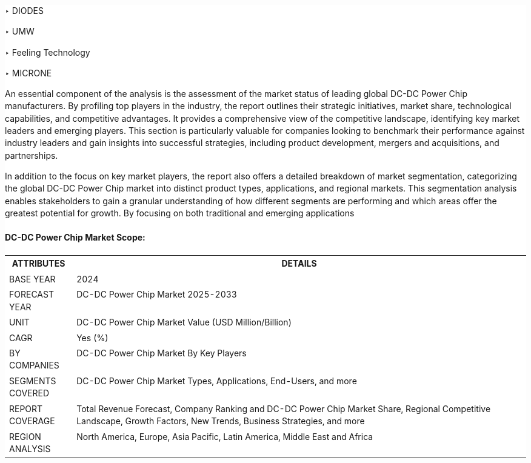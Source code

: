 ‣ DIODES

‣ UMW

‣ Feeling Technology

‣ MICRONE

An essential component of the analysis is the assessment of the market status of leading global DC-DC Power Chip manufacturers. By profiling top players in the industry, the report outlines their strategic initiatives, market share, technological capabilities, and competitive advantages. It provides a comprehensive view of the competitive landscape, identifying key market leaders and emerging players. This section is particularly valuable for companies looking to benchmark their performance against industry leaders and gain insights into successful strategies, including product development, mergers and acquisitions, and partnerships.

In addition to the focus on key market players, the report also offers a detailed breakdown of market segmentation, categorizing the global DC-DC Power Chip market into distinct product types, applications, and regional markets. This segmentation analysis enables stakeholders to gain a granular understanding of how different segments are performing and which areas offer the greatest potential for growth. By focusing on both traditional and emerging applications

<h4>DC-DC Power Chip Market Scope:</h4>
<table>
<tr>
<th>ATTRIBUTES</th>
<th>DETAILS</th>
</tr>
<tr>
<td>BASE YEAR</td>
<td>2024</td>
</tr>
<tr>
<td>FORECAST YEAR</td>
<td>DC-DC Power Chip Market 2025-2033</td>
</tr>
<tr>
<td>UNIT</td>
<td>DC-DC Power Chip Market Value (USD Million/Billion)</td>
<tr>
<td>CAGR</td>
<td>Yes (%)</td>
</tr>
</tr>
<tr>
<td>BY COMPANIES</td>
<td>DC-DC Power Chip Market By Key Players</td>
</tr>
<tr>
<td>SEGMENTS COVERED</td>
<td>DC-DC Power Chip Market Types, Applications, End-Users, and more</td>
</tr>
<tr>
<td>REPORT COVERAGE</td>
<td>Total Revenue Forecast, Company Ranking and DC-DC Power Chip Market Share, Regional Competitive Landscape, Growth Factors, New Trends, Business Strategies, and more</td>
</tr>
<tr>
<td>REGION ANALYSIS</td>
<td>North America, Europe, Asia Pacific, Latin America, Middle East and Africa</td>
</tr>
</table>
